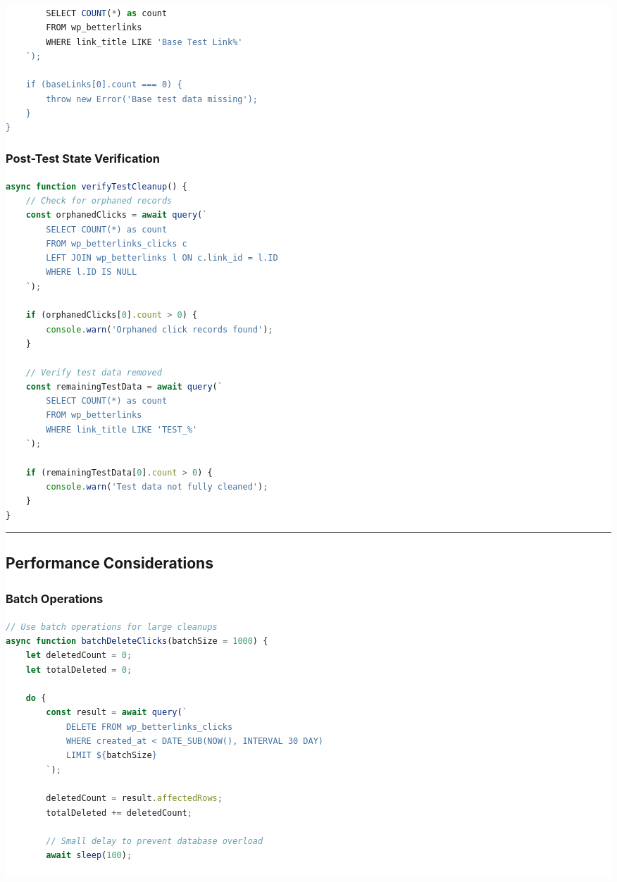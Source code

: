 ```javascript
        SELECT COUNT(*) as count 
        FROM wp_betterlinks 
        WHERE link_title LIKE 'Base Test Link%'
    `);
    
    if (baseLinks[0].count === 0) {
        throw new Error('Base test data missing');
    }
}
```

### Post-Test State Verification
```javascript
async function verifyTestCleanup() {
    // Check for orphaned records
    const orphanedClicks = await query(`
        SELECT COUNT(*) as count 
        FROM wp_betterlinks_clicks c
        LEFT JOIN wp_betterlinks l ON c.link_id = l.ID
        WHERE l.ID IS NULL
    `);
    
    if (orphanedClicks[0].count > 0) {
        console.warn('Orphaned click records found');
    }
    
    // Verify test data removed
    const remainingTestData = await query(`
        SELECT COUNT(*) as count 
        FROM wp_betterlinks 
        WHERE link_title LIKE 'TEST_%'
    `);
    
    if (remainingTestData[0].count > 0) {
        console.warn('Test data not fully cleaned');
    }
}
```

---

## Performance Considerations

### Batch Operations
```javascript
// Use batch operations for large cleanups
async function batchDeleteClicks(batchSize = 1000) {
    let deletedCount = 0;
    let totalDeleted = 0;
    
    do {
        const result = await query(`
            DELETE FROM wp_betterlinks_clicks 
            WHERE created_at < DATE_SUB(NOW(), INTERVAL 30 DAY)
            LIMIT ${batchSize}
        `);
        
        deletedCount = result.affectedRows;
        totalDeleted += deletedCount;
        
        // Small delay to prevent database overload
        await sleep(100);
        
```